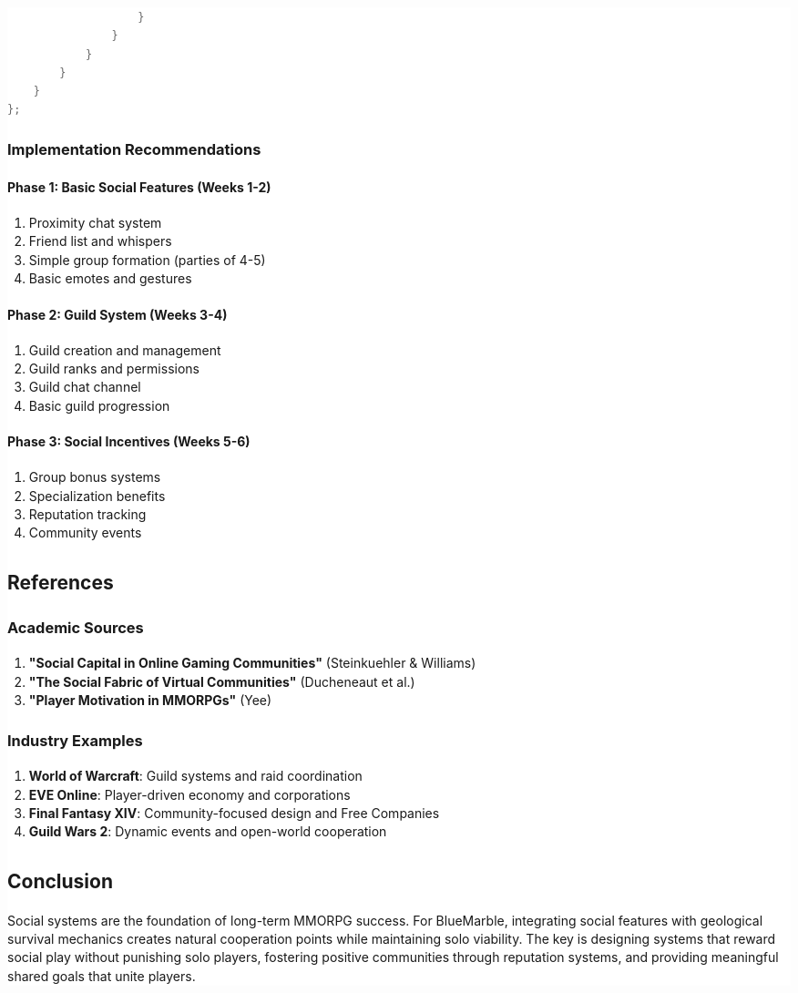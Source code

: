 ```cpp
                    }
                }
            }
        }
    }
};
```

### Implementation Recommendations

#### Phase 1: Basic Social Features (Weeks 1-2)
1. Proximity chat system
2. Friend list and whispers
3. Simple group formation (parties of 4-5)
4. Basic emotes and gestures

#### Phase 2: Guild System (Weeks 3-4)
1. Guild creation and management
2. Guild ranks and permissions
3. Guild chat channel
4. Basic guild progression

#### Phase 3: Social Incentives (Weeks 5-6)
1. Group bonus systems
2. Specialization benefits
3. Reputation tracking
4. Community events

## References

### Academic Sources
1. **"Social Capital in Online Gaming Communities"** (Steinkuehler & Williams)
2. **"The Social Fabric of Virtual Communities"** (Ducheneaut et al.)
3. **"Player Motivation in MMORPGs"** (Yee)

### Industry Examples
1. **World of Warcraft**: Guild systems and raid coordination
2. **EVE Online**: Player-driven economy and corporations
3. **Final Fantasy XIV**: Community-focused design and Free Companies
4. **Guild Wars 2**: Dynamic events and open-world cooperation

## Conclusion

Social systems are the foundation of long-term MMORPG success. For BlueMarble, integrating social features with geological survival mechanics creates natural cooperation points while maintaining solo viability. The key is designing systems that reward social play without punishing solo players, fostering positive communities through reputation systems, and providing meaningful shared goals that unite players.
